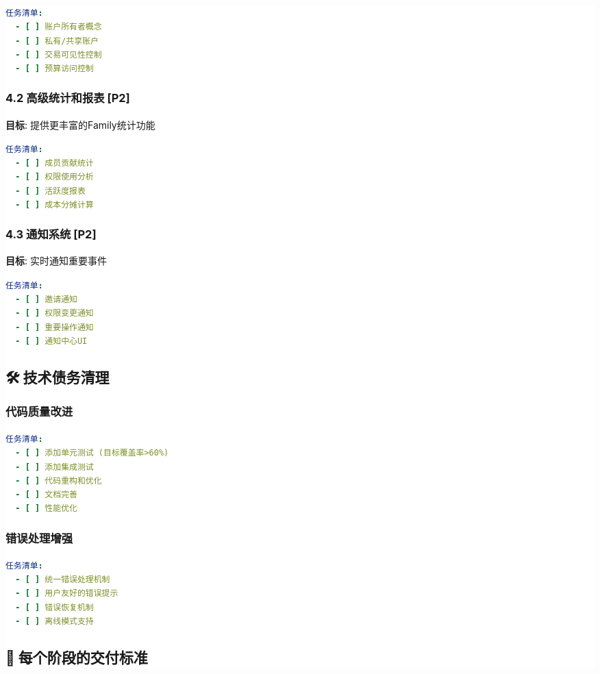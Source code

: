 ```yaml
任务清单:
  - [ ] 账户所有者概念
  - [ ] 私有/共享账户
  - [ ] 交易可见性控制
  - [ ] 预算访问控制
```

### 4.2 高级统计和报表 [P2]
**目标**: 提供更丰富的Family统计功能

```yaml
任务清单:
  - [ ] 成员贡献统计
  - [ ] 权限使用分析
  - [ ] 活跃度报表
  - [ ] 成本分摊计算
```

### 4.3 通知系统 [P2]
**目标**: 实时通知重要事件

```yaml
任务清单:
  - [ ] 邀请通知
  - [ ] 权限变更通知
  - [ ] 重要操作通知
  - [ ] 通知中心UI
```

## 🛠️ 技术债务清理

### 代码质量改进
```yaml
任务清单:
  - [ ] 添加单元测试 (目标覆盖率>60%)
  - [ ] 添加集成测试
  - [ ] 代码重构和优化
  - [ ] 文档完善
  - [ ] 性能优化
```

### 错误处理增强
```yaml
任务清单:
  - [ ] 统一错误处理机制
  - [ ] 用户友好的错误提示
  - [ ] 错误恢复机制
  - [ ] 离线模式支持
```

## 📝 每个阶段的交付标准
